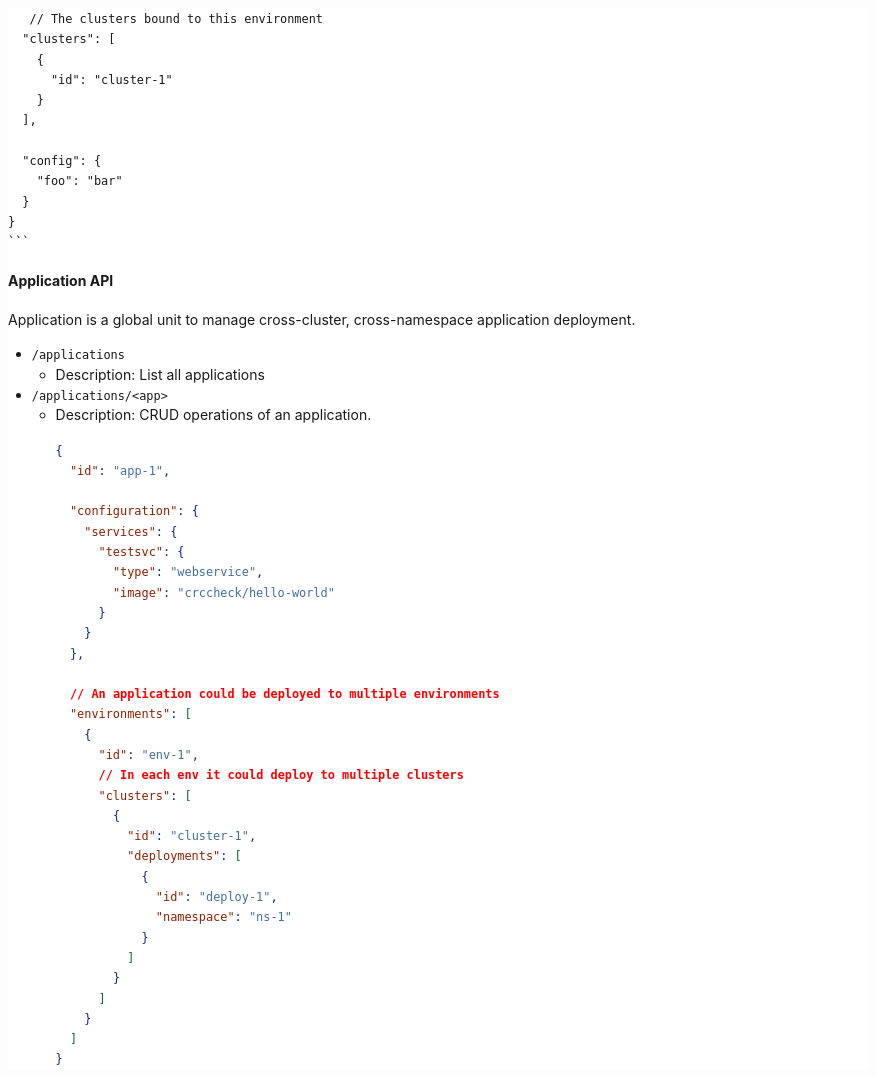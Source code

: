       // The clusters bound to this environment
      "clusters": [
        {
          "id": "cluster-1"
        }
      ],

      "config": {
        "foo": "bar"
      }
    }
    ```

#### Application API

Application is a global unit to manage cross-cluster, cross-namespace application deployment.

- `/applications`
  - Description: List all applications
- `/applications/<app>`
  - Description: CRUD operations of an application.
    ```json
    {
      "id": "app-1",

      "configuration": {
        "services": {
          "testsvc": {
            "type": "webservice",
            "image": "crccheck/hello-world"
          }
        }
      },

      // An application could be deployed to multiple environments
      "environments": [
        {
          "id": "env-1",
          // In each env it could deploy to multiple clusters
          "clusters": [
            {
              "id": "cluster-1",
              "deployments": [
                {
                  "id": "deploy-1",
                  "namespace": "ns-1"
                }
              ]
            }
          ]
        }
      ]
    }
    ```
